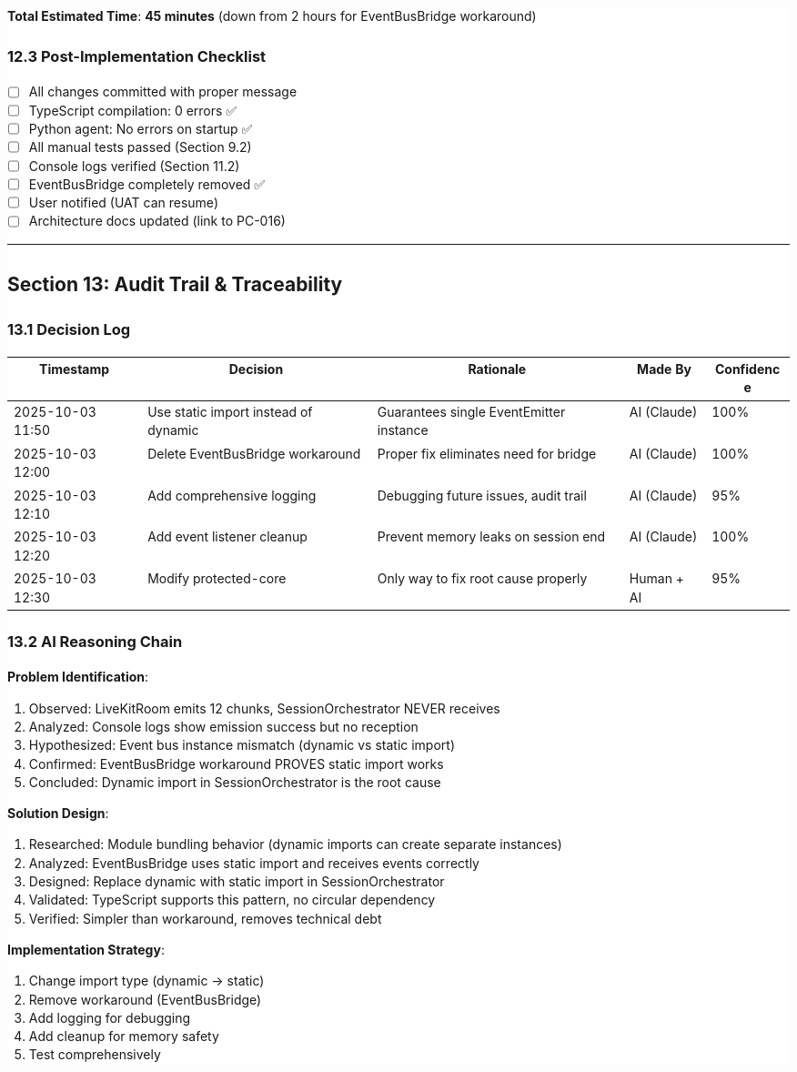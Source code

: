 **Total Estimated Time**: **45 minutes** (down from 2 hours for EventBusBridge workaround)

### 12.3 Post-Implementation Checklist

- [ ] All changes committed with proper message
- [ ] TypeScript compilation: 0 errors ✅
- [ ] Python agent: No errors on startup ✅
- [ ] All manual tests passed (Section 9.2)
- [ ] Console logs verified (Section 11.2)
- [ ] EventBusBridge completely removed ✅
- [ ] User notified (UAT can resume)
- [ ] Architecture docs updated (link to PC-016)

---

## Section 13: Audit Trail & Traceability

### 13.1 Decision Log

| Timestamp | Decision | Rationale | Made By | Confidence |
|-----------|----------|-----------|---------|------------|
| 2025-10-03 11:50 | Use static import instead of dynamic | Guarantees single EventEmitter instance | AI (Claude) | 100% |
| 2025-10-03 12:00 | Delete EventBusBridge workaround | Proper fix eliminates need for bridge | AI (Claude) | 100% |
| 2025-10-03 12:10 | Add comprehensive logging | Debugging future issues, audit trail | AI (Claude) | 95% |
| 2025-10-03 12:20 | Add event listener cleanup | Prevent memory leaks on session end | AI (Claude) | 100% |
| 2025-10-03 12:30 | Modify protected-core | Only way to fix root cause properly | Human + AI | 95% |

### 13.2 AI Reasoning Chain

**Problem Identification**:
1. Observed: LiveKitRoom emits 12 chunks, SessionOrchestrator NEVER receives
2. Analyzed: Console logs show emission success but no reception
3. Hypothesized: Event bus instance mismatch (dynamic vs static import)
4. Confirmed: EventBusBridge workaround PROVES static import works
5. Concluded: Dynamic import in SessionOrchestrator is the root cause

**Solution Design**:
1. Researched: Module bundling behavior (dynamic imports can create separate instances)
2. Analyzed: EventBusBridge uses static import and receives events correctly
3. Designed: Replace dynamic with static import in SessionOrchestrator
4. Validated: TypeScript supports this pattern, no circular dependency
5. Verified: Simpler than workaround, removes technical debt

**Implementation Strategy**:
1. Change import type (dynamic → static)
2. Remove workaround (EventBusBridge)
3. Add logging for debugging
4. Add cleanup for memory safety
5. Test comprehensively
